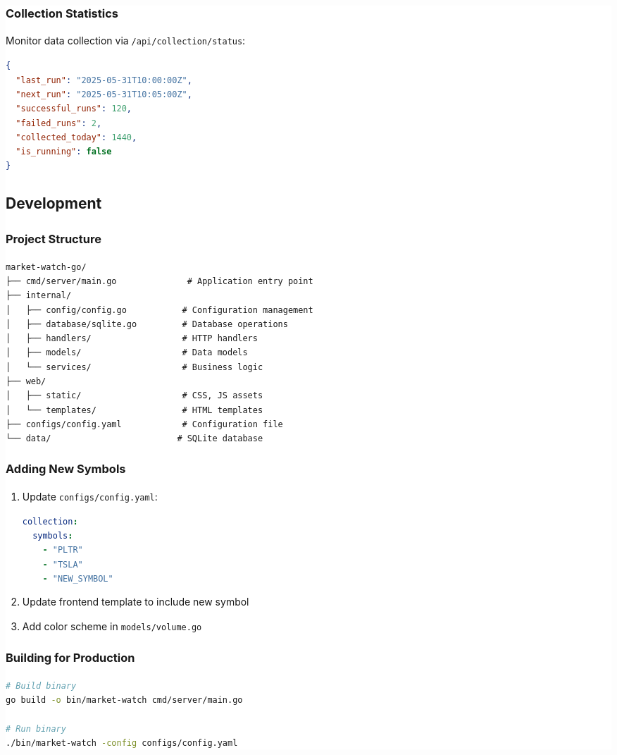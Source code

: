 ### Collection Statistics

Monitor data collection via `/api/collection/status`:

```json
{
  "last_run": "2025-05-31T10:00:00Z",
  "next_run": "2025-05-31T10:05:00Z",
  "successful_runs": 120,
  "failed_runs": 2,
  "collected_today": 1440,
  "is_running": false
}
```

## Development

### Project Structure

```
market-watch-go/
├── cmd/server/main.go              # Application entry point
├── internal/
│   ├── config/config.go           # Configuration management
│   ├── database/sqlite.go         # Database operations
│   ├── handlers/                  # HTTP handlers
│   ├── models/                    # Data models
│   └── services/                  # Business logic
├── web/
│   ├── static/                    # CSS, JS assets
│   └── templates/                 # HTML templates
├── configs/config.yaml            # Configuration file
└── data/                         # SQLite database
```

### Adding New Symbols

1. Update `configs/config.yaml`:
   ```yaml
   collection:
     symbols:
       - "PLTR"
       - "TSLA"
       - "NEW_SYMBOL"
   ```

2. Update frontend template to include new symbol
3. Add color scheme in `models/volume.go`

### Building for Production

```bash
# Build binary
go build -o bin/market-watch cmd/server/main.go

# Run binary
./bin/market-watch -config configs/config.yaml
```
